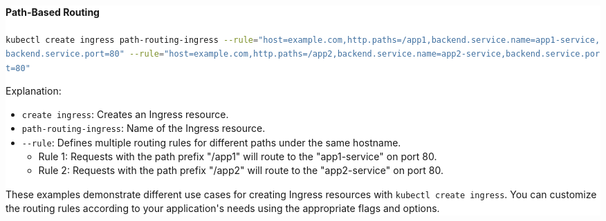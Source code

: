#### Path-Based Routing

```bash
kubectl create ingress path-routing-ingress --rule="host=example.com,http.paths=/app1,backend.service.name=app1-service,backend.service.port=80" --rule="host=example.com,http.paths=/app2,backend.service.name=app2-service,backend.service.port=80"
```

Explanation:
- `create ingress`: Creates an Ingress resource.
- `path-routing-ingress`: Name of the Ingress resource.
- `--rule`: Defines multiple routing rules for different paths under the same hostname.
  - Rule 1: Requests with the path prefix "/app1" will route to the "app1-service" on port 80.
  - Rule 2: Requests with the path prefix "/app2" will route to the "app2-service" on port 80.

These examples demonstrate different use cases for creating Ingress resources with `kubectl create ingress`. You can customize the routing rules according to your application's needs using the appropriate flags and options.